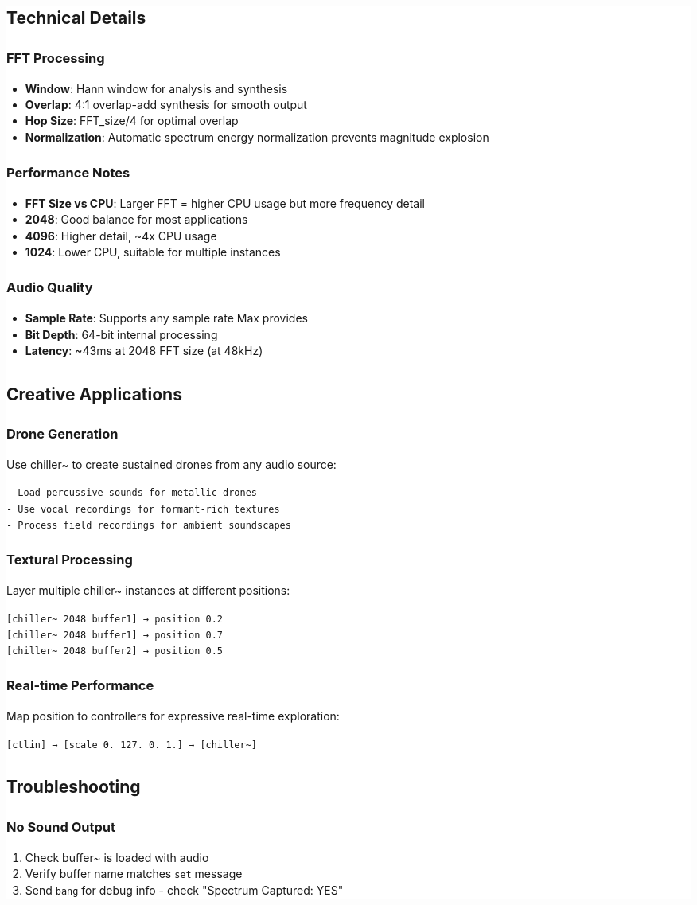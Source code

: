 ## Technical Details

### FFT Processing
- **Window**: Hann window for analysis and synthesis
- **Overlap**: 4:1 overlap-add synthesis for smooth output
- **Hop Size**: FFT_size/4 for optimal overlap
- **Normalization**: Automatic spectrum energy normalization prevents magnitude explosion

### Performance Notes
- **FFT Size vs CPU**: Larger FFT = higher CPU usage but more frequency detail
- **2048**: Good balance for most applications
- **4096**: Higher detail, ~4x CPU usage
- **1024**: Lower CPU, suitable for multiple instances

### Audio Quality
- **Sample Rate**: Supports any sample rate Max provides
- **Bit Depth**: 64-bit internal processing
- **Latency**: ~43ms at 2048 FFT size (at 48kHz)

## Creative Applications

### Drone Generation
Use chiller~ to create sustained drones from any audio source:
```
- Load percussive sounds for metallic drones
- Use vocal recordings for formant-rich textures  
- Process field recordings for ambient soundscapes
```

### Textural Processing
Layer multiple chiller~ instances at different positions:
```
[chiller~ 2048 buffer1] → position 0.2
[chiller~ 2048 buffer1] → position 0.7
[chiller~ 2048 buffer2] → position 0.5
```

### Real-time Performance
Map position to controllers for expressive real-time exploration:
```
[ctlin] → [scale 0. 127. 0. 1.] → [chiller~]
```

## Troubleshooting

### No Sound Output
1. Check buffer~ is loaded with audio
2. Verify buffer name matches `set` message
3. Send `bang` for debug info - check "Spectrum Captured: YES"
